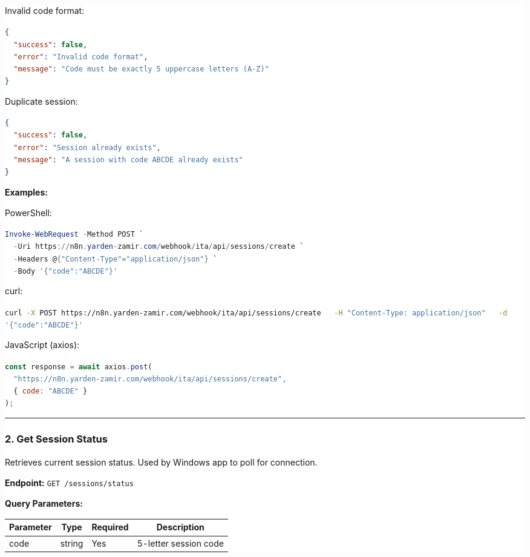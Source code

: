 Invalid code format:

```json
{
  "success": false,
  "error": "Invalid code format",
  "message": "Code must be exactly 5 uppercase letters (A-Z)"
}
```

Duplicate session:

```json
{
  "success": false,
  "error": "Session already exists",
  "message": "A session with code ABCDE already exists"
}
```

**Examples:**

PowerShell:

```powershell
Invoke-WebRequest -Method POST `
  -Uri https://n8n.yarden-zamir.com/webhook/ita/api/sessions/create `
  -Headers @{"Content-Type"="application/json"} `
  -Body '{"code":"ABCDE"}'
```

curl:

```bash
curl -X POST https://n8n.yarden-zamir.com/webhook/ita/api/sessions/create   -H "Content-Type: application/json"   -d '{"code":"ABCDE"}'
```

JavaScript (axios):

```javascript
const response = await axios.post(
  "https://n8n.yarden-zamir.com/webhook/ita/api/sessions/create",
  { code: "ABCDE" }
);
```

---

### 2. Get Session Status

Retrieves current session status. Used by Windows app to poll for connection.

**Endpoint:** `GET /sessions/status`

**Query Parameters:**

| Parameter | Type   | Required | Description           |
| --------- | ------ | -------- | --------------------- |
| code      | string | Yes      | 5-letter session code |

